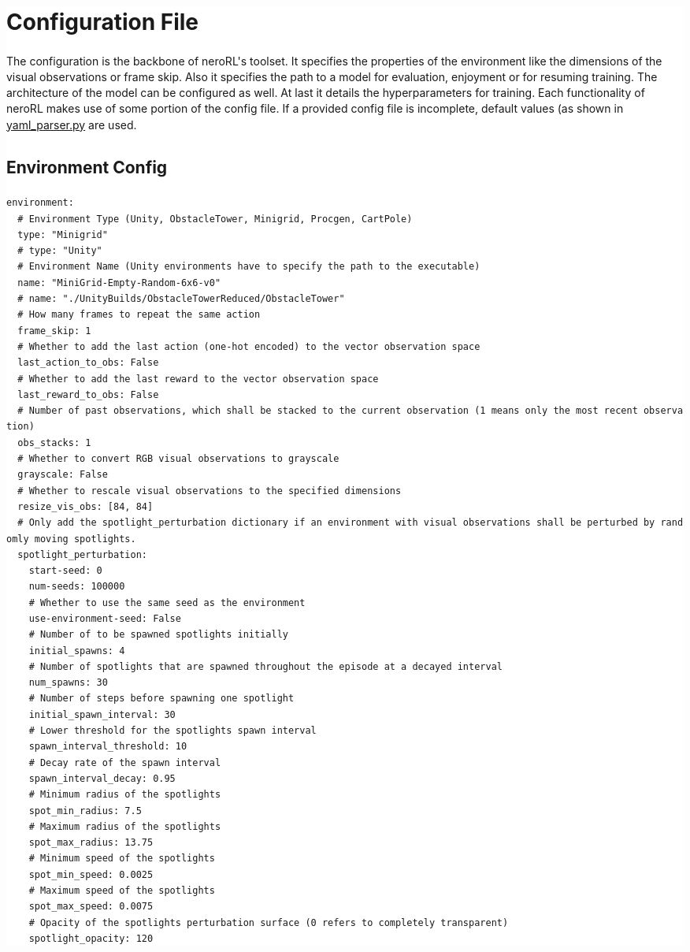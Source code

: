 # Configuration File

The configuration is the backbone of neroRL's toolset.
It specifies the properties of the environment like the dimensions of the visual observations or frame skip.
Also it specifies the path to a model for evaluation, enjoyment or for resuming training.
The architecture of the model can be configured as well.
At last it details the hyperparameters for training.
Each functionality of neroRL makes use of some portion of the config file.
If a provided config file is incomplete, default values (as shown in [yaml_parser.py](../neroRL/utils/yaml_parser.py#L36) are used.

## Environment Config

```
environment:
  # Environment Type (Unity, ObstacleTower, Minigrid, Procgen, CartPole)
  type: "Minigrid"
  # type: "Unity"
  # Environment Name (Unity environments have to specify the path to the executable)
  name: "MiniGrid-Empty-Random-6x6-v0"
  # name: "./UnityBuilds/ObstacleTowerReduced/ObstacleTower"
  # How many frames to repeat the same action
  frame_skip: 1
  # Whether to add the last action (one-hot encoded) to the vector observation space
  last_action_to_obs: False
  # Whether to add the last reward to the vector observation space
  last_reward_to_obs: False
  # Number of past observations, which shall be stacked to the current observation (1 means only the most recent observation)
  obs_stacks: 1
  # Whether to convert RGB visual observations to grayscale
  grayscale: False
  # Whether to rescale visual observations to the specified dimensions
  resize_vis_obs: [84, 84]
  # Only add the spotlight_perturbation dictionary if an environment with visual observations shall be perturbed by randomly moving spotlights.
  spotlight_perturbation:
    start-seed: 0
    num-seeds: 100000
    # Whether to use the same seed as the environment
    use-environment-seed: False
    # Number of to be spawned spotlights initially
    initial_spawns: 4
    # Number of spotlights that are spawned throughout the episode at a decayed interval
    num_spawns: 30
    # Number of steps before spawning one spotlight
    initial_spawn_interval: 30
    # Lower threshold for the spotlights spawn interval
    spawn_interval_threshold: 10
    # Decay rate of the spawn interval
    spawn_interval_decay: 0.95
    # Minimum radius of the spotlights
    spot_min_radius: 7.5
    # Maximum radius of the spotlights
    spot_max_radius: 13.75
    # Minimum speed of the spotlights
    spot_min_speed: 0.0025
    # Maximum speed of the spotlights
    spot_max_speed: 0.0075
    # Opacity of the spotlights perturbation surface (0 refers to completely transparent)
    spotlight_opacity: 120
```